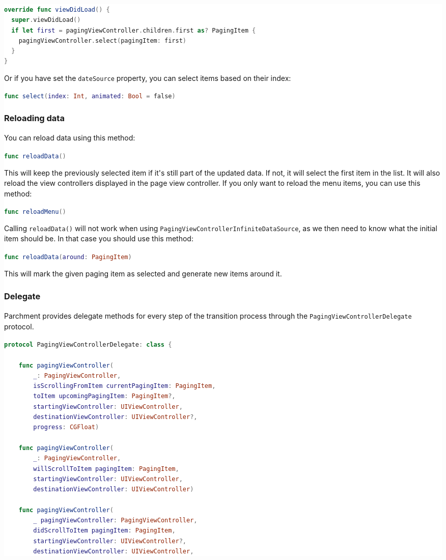 ```Swift
override func viewDidLoad() {
  super.viewDidLoad()
  if let first = pagingViewController.children.first as? PagingItem {
    pagingViewController.select(pagingItem: first)
  }
}
```

Or if you have set the `dateSource` property, you can select items based on their index:

```Swift
func select(index: Int, animated: Bool = false)
```

### Reloading data

You can reload data using this method:

```Swift
func reloadData()
```

This will keep the previously selected item if it's still part of the
updated data. If not, it will select the first item in the list. It
will also reload the view controllers displayed in the page view
controller. If you only want to reload the menu items, you can use
this method:

```Swift
func reloadMenu()
```

Calling `reloadData()` will not work when using
`PagingViewControllerInfiniteDataSource`, as we then need to know what
the initial item should be. In that case you should use this method:

```Swift
func reloadData(around: PagingItem)
```

This will mark the given paging item as selected and generate new items around it.

### Delegate

Parchment provides delegate methods for every step of the transition process through the `PagingViewControllerDelegate` protocol.

```Swift
protocol PagingViewControllerDelegate: class {

    func pagingViewController(
        _: PagingViewController,
        isScrollingFromItem currentPagingItem: PagingItem,
        toItem upcomingPagingItem: PagingItem?,
        startingViewController: UIViewController,
        destinationViewController: UIViewController?,
        progress: CGFloat)

    func pagingViewController(
        _: PagingViewController,
        willScrollToItem pagingItem: PagingItem,
        startingViewController: UIViewController,
        destinationViewController: UIViewController)

    func pagingViewController(
        _ pagingViewController: PagingViewController,
        didScrollToItem pagingItem: PagingItem,
        startingViewController: UIViewController?,
        destinationViewController: UIViewController,
```